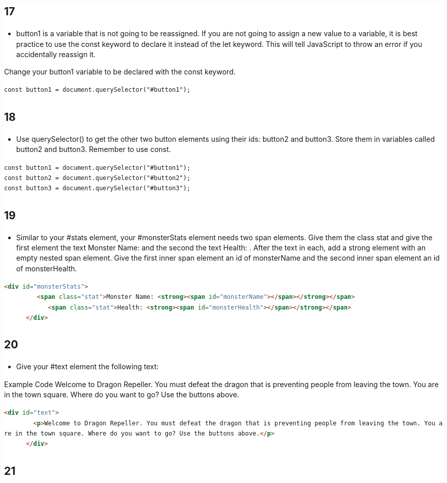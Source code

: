 ## 17

- button1 is a variable that is not going to be reassigned. If you are not going to assign a new value to a variable, it is best practice to use the const keyword to declare it instead of the let keyword. This will tell JavaScript to throw an error if you accidentally reassign it.

Change your button1 variable to be declared with the const keyword.

```html
const button1 = document.querySelector("#button1");
```

## 18

- Use querySelector() to get the other two button elements using their ids: button2 and button3. Store them in variables called button2 and button3. Remember to use const.

```html
const button1 = document.querySelector("#button1");
const button2 = document.querySelector("#button2");
const button3 = document.querySelector("#button3");
```

## 19

- Similar to your #stats element, your #monsterStats element needs two span elements. Give them the class stat and give the first element the text Monster Name:  and the second the text Health: . After the text in each, add a strong element with an empty nested span element. Give the first inner span element an id of monsterName and the second inner span element an id of monsterHealth.

```html
<div id="monsterStats">
         <span class="stat">Monster Name: <strong><span id="monsterName"></span></strong></span>
            <span class="stat">Health: <strong><span id="monsterHealth"></span></strong></span>
      </div>
```

## 20

- Give your #text element the following text:

Example Code
Welcome to Dragon Repeller. You must defeat the dragon that is preventing people from leaving the town. You are in the town square. Where do you want to go? Use the buttons above.

```html
<div id="text">
        <p>Welcome to Dragon Repeller. You must defeat the dragon that is preventing people from leaving the town. You are in the town square. Where do you want to go? Use the buttons above.</p>
      </div>
 ```

## 21
